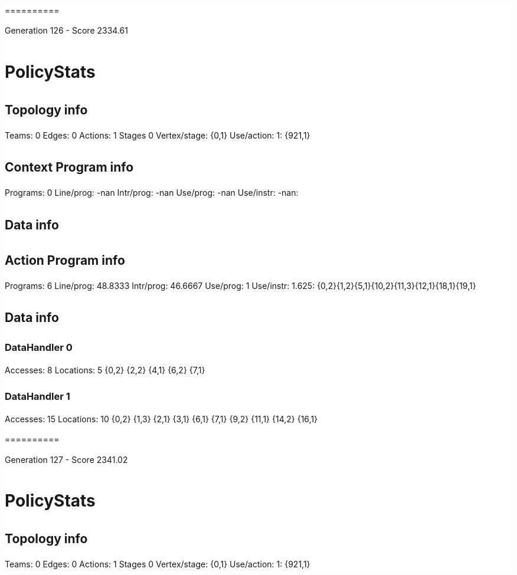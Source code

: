 
==========

Generation 126 - Score 2334.61

# PolicyStats
## Topology info
Teams:		0
Edges:		0
Actions:	1
Stages		0
Vertex/stage:	{0,1} 
Use/action:	1: {921,1} 

## Context Program info
Programs:	0
Line/prog:	-nan
Intr/prog:	-nan
Use/prog:	-nan
Use/instr:	-nan: 

## Data info


## Action Program info
Programs:	6
Line/prog:	48.8333
Intr/prog:	46.6667
Use/prog:	1
Use/instr:	1.625: {0,2}{1,2}{5,1}{10,2}{11,3}{12,1}{18,1}{19,1}

## Data info

### DataHandler 0
Accesses:	8
Locations:	5
{0,2} {2,2} {4,1} {6,2} {7,1} 

### DataHandler 1
Accesses:	15
Locations:	10
{0,2} {1,3} {2,1} {3,1} {6,1} {7,1} {9,2} {11,1} {14,2} {16,1} 


==========

Generation 127 - Score 2341.02

# PolicyStats
## Topology info
Teams:		0
Edges:		0
Actions:	1
Stages		0
Vertex/stage:	{0,1} 
Use/action:	1: {921,1} 
